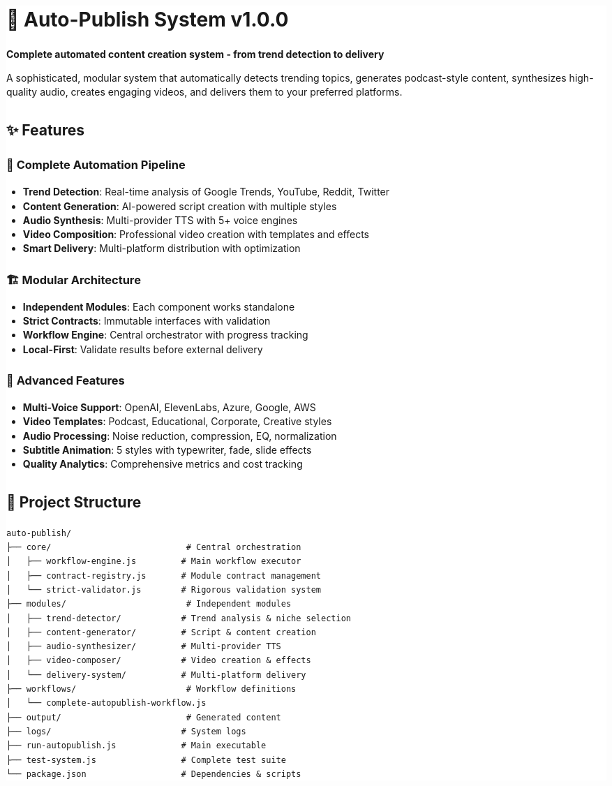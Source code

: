 # 🚀 Auto-Publish System v1.0.0

**Complete automated content creation system - from trend detection to delivery**

A sophisticated, modular system that automatically detects trending topics, generates podcast-style content, synthesizes high-quality audio, creates engaging videos, and delivers them to your preferred platforms.

## ✨ Features

### 🎯 **Complete Automation Pipeline**

- **Trend Detection**: Real-time analysis of Google Trends, YouTube, Reddit, Twitter
- **Content Generation**: AI-powered script creation with multiple styles
- **Audio Synthesis**: Multi-provider TTS with 5+ voice engines
- **Video Composition**: Professional video creation with templates and effects
- **Smart Delivery**: Multi-platform distribution with optimization

### 🏗️ **Modular Architecture**

- **Independent Modules**: Each component works standalone
- **Strict Contracts**: Immutable interfaces with validation
- **Workflow Engine**: Central orchestrator with progress tracking
- **Local-First**: Validate results before external delivery

### 🎨 **Advanced Features**

- **Multi-Voice Support**: OpenAI, ElevenLabs, Azure, Google, AWS
- **Video Templates**: Podcast, Educational, Corporate, Creative styles
- **Audio Processing**: Noise reduction, compression, EQ, normalization
- **Subtitle Animation**: 5 styles with typewriter, fade, slide effects
- **Quality Analytics**: Comprehensive metrics and cost tracking

## 📁 Project Structure

```
auto-publish/
├── core/                           # Central orchestration
│   ├── workflow-engine.js         # Main workflow executor
│   ├── contract-registry.js       # Module contract management
│   └── strict-validator.js        # Rigorous validation system
├── modules/                        # Independent modules
│   ├── trend-detector/            # Trend analysis & niche selection
│   ├── content-generator/         # Script & content creation
│   ├── audio-synthesizer/         # Multi-provider TTS
│   ├── video-composer/            # Video creation & effects
│   └── delivery-system/           # Multi-platform delivery
├── workflows/                      # Workflow definitions
│   └── complete-autopublish-workflow.js
├── output/                         # Generated content
├── logs/                          # System logs
├── run-autopublish.js             # Main executable
├── test-system.js                 # Complete test suite
└── package.json                   # Dependencies & scripts
```
